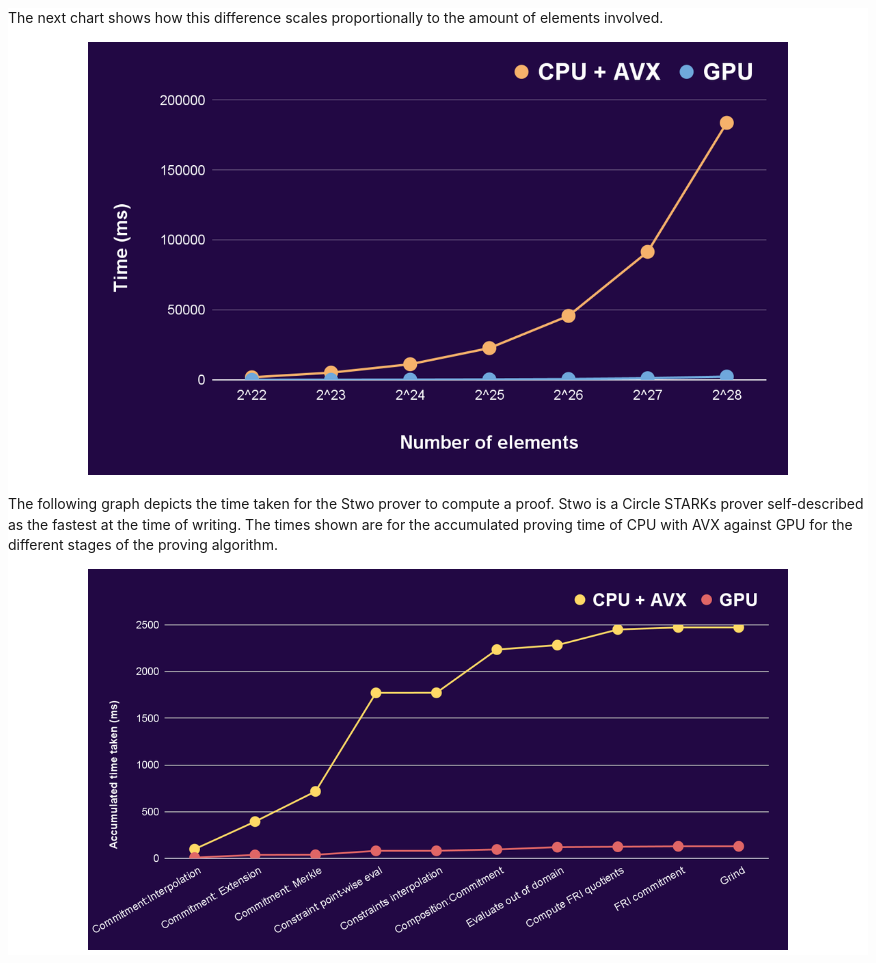 The next chart shows how this difference scales proportionally to the amount of elements involved.

<p style="text-align: center">
<img src="/assets/img/power-of-gpu-parallelization/line-graph.png" alt="GPU vs CPU + AVX for different array sizes" width=700 />
</p>

The following graph depicts the time taken for the Stwo prover to compute a proof.
Stwo is a Circle STARKs prover self-described as the fastest at the time of writing.
The times shown are for the accumulated proving time of CPU with AVX against GPU for the different stages of the proving algorithm.

<p style="text-align: center">
<img src="/assets/img/power-of-gpu-parallelization/stwo-line-graph.png" alt="GPU vs CPU + AVX for the Stwo prover" width=700 />
</p>